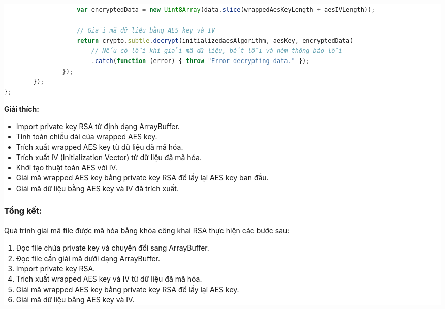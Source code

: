 ```javascript
                    var encryptedData = new Uint8Array(data.slice(wrappedAesKeyLength + aesIVLength));

                    // Giải mã dữ liệu bằng AES key và IV
                    return crypto.subtle.decrypt(initializedaesAlgorithm, aesKey, encryptedData)
                        // Nếu có lỗi khi giải mã dữ liệu, bắt lỗi và ném thông báo lỗi
                        .catch(function (error) { throw "Error decrypting data." });
                });
        });
};

```
**Giải thích:**
- Import private key RSA từ định dạng ArrayBuffer.
- Tính toán chiều dài của wrapped AES key.
- Trích xuất wrapped AES key từ dữ liệu đã mã hóa.
- Trích xuất IV (Initialization Vector) từ dữ liệu đã mã hóa.
- Khởi tạo thuật toán AES với IV.
- Giải mã wrapped AES key bằng private key RSA để lấy lại AES key ban đầu.
- Giải mã dữ liệu bằng AES key và IV đã trích xuất.

### Tổng kết:
Quá trình giải mã file được mã hóa bằng khóa công khai RSA thực hiện các bước sau:
1. Đọc file chứa private key và chuyển đổi sang ArrayBuffer.
2. Đọc file cần giải mã dưới dạng ArrayBuffer.
3. Import private key RSA.
4. Trích xuất wrapped AES key và IV từ dữ liệu đã mã hóa.
5. Giải mã wrapped AES key bằng private key RSA để lấy lại AES key.
6. Giải mã dữ liệu bằng AES key và IV.
